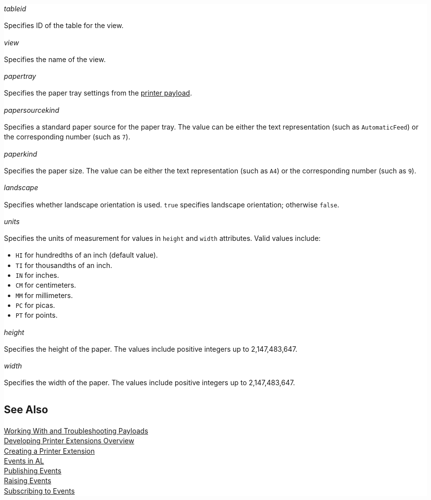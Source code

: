 *tableid*

Specifies ID of the table for the view.

*view*

Specifies the name of the view.

*papertray*

Specifies the paper tray settings from the [printer payload](devenv-onaftersetupprinters-event.md#printpayload).

*papersourcekind*

Specifies a standard paper source for the paper tray. The value can be either the text representation (such as `AutomaticFeed`) or the corresponding number (such as `7`).

*paperkind*

Specifies the paper size. The value can be either the text representation (such as `A4`) or the corresponding number (such as `9`).

*landscape*

Specifies whether landscape orientation is used. `true` specifies landscape orientation; otherwise `false`.

*units*

Specifies the units of measurement for values in  `height` and `width` attributes. Valid values include:

- `HI` for hundredths of an inch (default value).
- `TI` for thousandths of an inch.
- `IN` for inches.
- `CM` for centimeters.
- `MM` for millimeters.
- `PC` for picas.
- `PT` for points.

*height*

Specifies the height of the paper. The values include positive integers up to 2,147,483,647.

*width*

Specifies the width of the paper. The values include positive integers up to 2,147,483,647.

  
## See Also

[Working With and Troubleshooting Payloads](devenv-reports-troubleshoot-printing.md)  
[Developing Printer Extensions Overview](devenv-reports-printing.md)  
[Creating a Printer Extension](devenv-reports-create-printer-extension.md)  
[Events in AL](devenv-events-in-al.md)   
[Publishing Events](devenv-publishing-events.md)   
[Raising Events](devenv-raising-events.md)   
[Subscribing to Events](devenv-subscribing-to-events.md)  